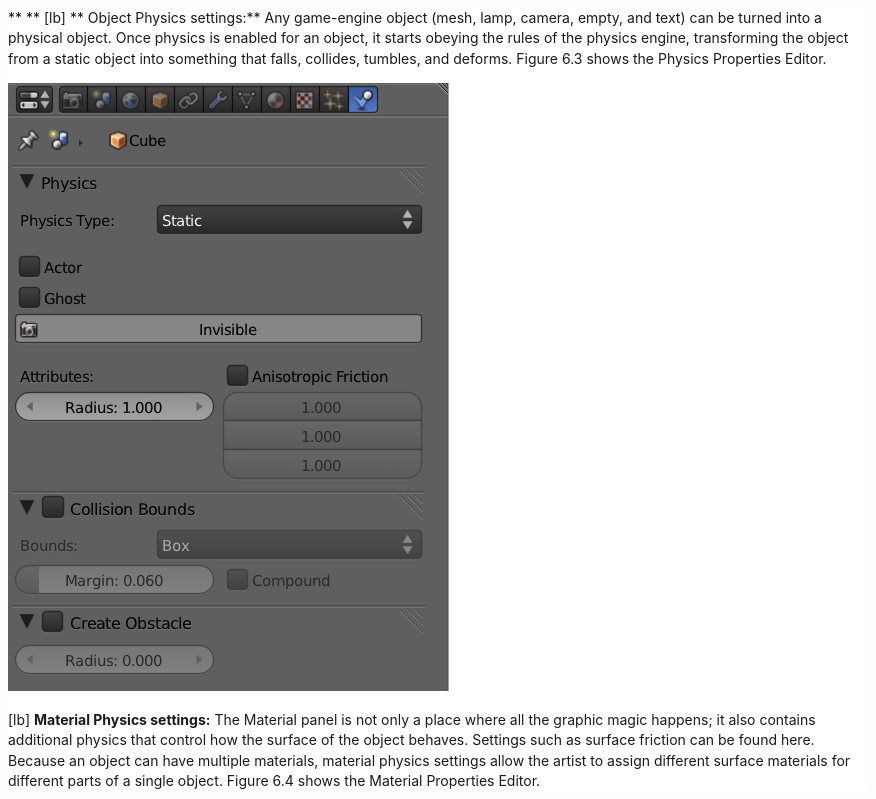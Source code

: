 **       ** [lb] **        Object Physics settings:** Any game-engine object (mesh, lamp, camera, empty, and text) can be turned into a physical object. Once physics is enabled for an object, it starts obeying the rules of the physics engine, transforming the object from a static object into something that falls, collides, tumbles, and deforms. Figure 6.3 shows the Physics Properties Editor.

![Physics Properties Editor](../figures/Chapter6/Fig06-03.png)

[lb] **Material Physics settings:** The Material panel is not only a place where all the graphic magic happens; it also contains additional physics that control how the surface of the object behaves. Settings such as surface friction can be found here. Because an object can have multiple materials, material physics settings allow the artist to assign different surface materials for different parts of a single object. Figure 6.4 shows the Material Properties Editor.

